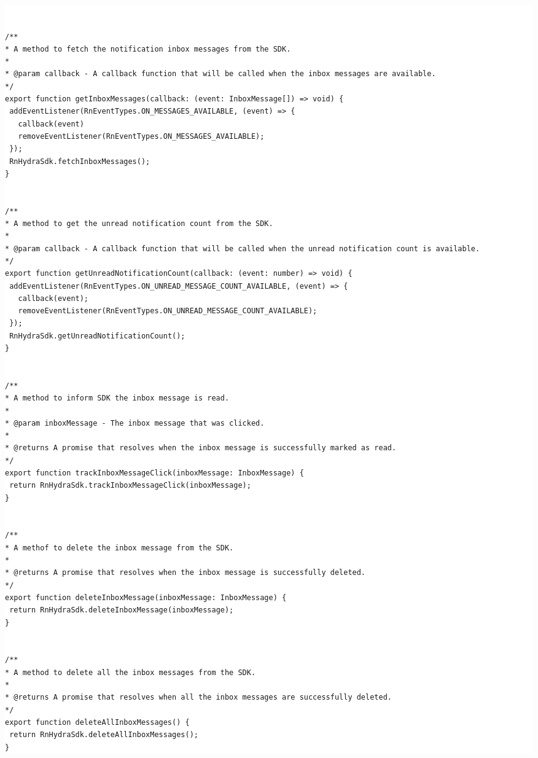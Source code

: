 ```


/**
* A method to fetch the notification inbox messages from the SDK.
*
* @param callback - A callback function that will be called when the inbox messages are available.
*/
export function getInboxMessages(callback: (event: InboxMessage[]) => void) { 
 addEventListener(RnEventTypes.ON_MESSAGES_AVAILABLE, (event) => {
   callback(event)
   removeEventListener(RnEventTypes.ON_MESSAGES_AVAILABLE);
 });
 RnHydraSdk.fetchInboxMessages();
}


/**
* A method to get the unread notification count from the SDK.
*
* @param callback - A callback function that will be called when the unread notification count is available.
*/
export function getUnreadNotificationCount(callback: (event: number) => void) {
 addEventListener(RnEventTypes.ON_UNREAD_MESSAGE_COUNT_AVAILABLE, (event) => {
   callback(event);
   removeEventListener(RnEventTypes.ON_UNREAD_MESSAGE_COUNT_AVAILABLE);
 });
 RnHydraSdk.getUnreadNotificationCount();
}


/**
* A method to inform SDK the inbox message is read.
*
* @param inboxMessage - The inbox message that was clicked.
*
* @returns A promise that resolves when the inbox message is successfully marked as read.
*/
export function trackInboxMessageClick(inboxMessage: InboxMessage) {
 return RnHydraSdk.trackInboxMessageClick(inboxMessage);
}


/**
* A methof to delete the inbox message from the SDK.
*
* @returns A promise that resolves when the inbox message is successfully deleted.
*/
export function deleteInboxMessage(inboxMessage: InboxMessage) {
 return RnHydraSdk.deleteInboxMessage(inboxMessage);
}


/**
* A method to delete all the inbox messages from the SDK.
*
* @returns A promise that resolves when all the inbox messages are successfully deleted.
*/
export function deleteAllInboxMessages() {
 return RnHydraSdk.deleteAllInboxMessages();
}
```
